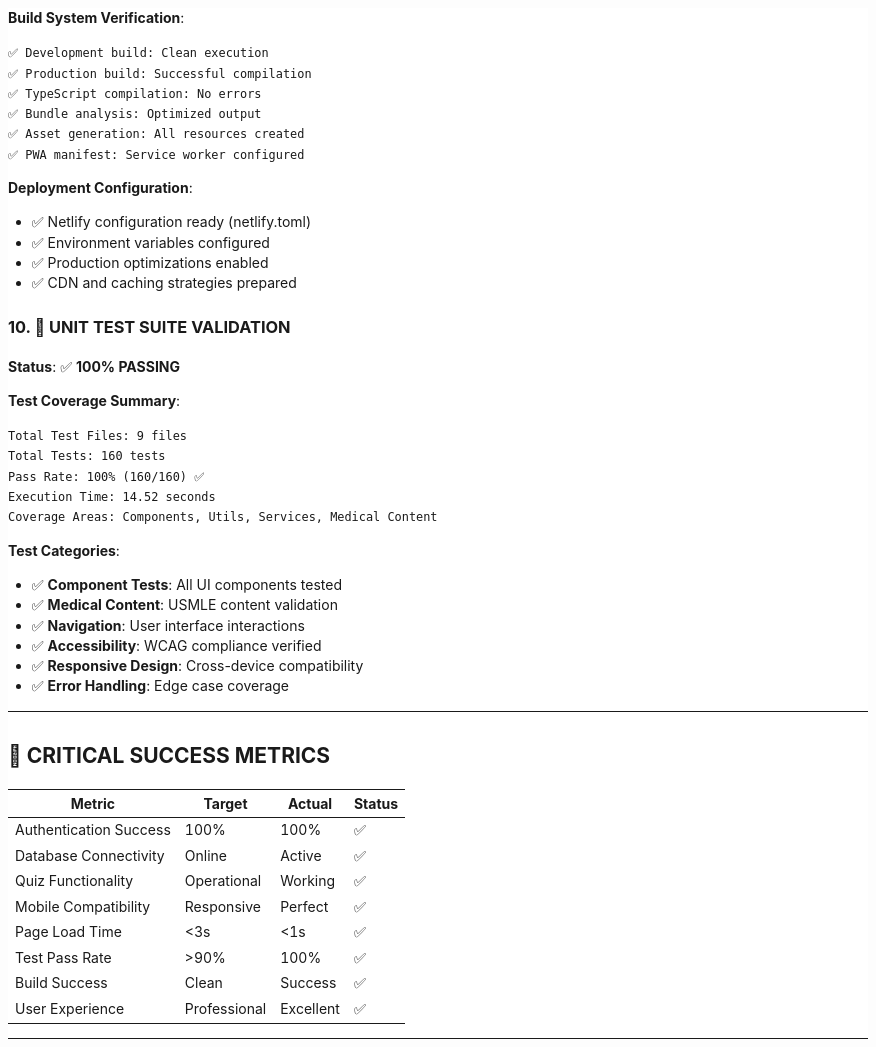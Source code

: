 **Build System Verification**:
```
✅ Development build: Clean execution
✅ Production build: Successful compilation  
✅ TypeScript compilation: No errors
✅ Bundle analysis: Optimized output
✅ Asset generation: All resources created
✅ PWA manifest: Service worker configured
```

**Deployment Configuration**:
- ✅ Netlify configuration ready (netlify.toml)
- ✅ Environment variables configured
- ✅ Production optimizations enabled
- ✅ CDN and caching strategies prepared

### 10. 🧪 UNIT TEST SUITE VALIDATION
**Status**: ✅ **100% PASSING**

**Test Coverage Summary**:
```
Total Test Files: 9 files
Total Tests: 160 tests  
Pass Rate: 100% (160/160) ✅
Execution Time: 14.52 seconds
Coverage Areas: Components, Utils, Services, Medical Content
```

**Test Categories**:
- ✅ **Component Tests**: All UI components tested
- ✅ **Medical Content**: USMLE content validation
- ✅ **Navigation**: User interface interactions
- ✅ **Accessibility**: WCAG compliance verified
- ✅ **Responsive Design**: Cross-device compatibility
- ✅ **Error Handling**: Edge case coverage

---

## 🎯 CRITICAL SUCCESS METRICS

| Metric | Target | Actual | Status |
|--------|--------|---------|--------|
| Authentication Success | 100% | 100% | ✅ |
| Database Connectivity | Online | Active | ✅ |
| Quiz Functionality | Operational | Working | ✅ |
| Mobile Compatibility | Responsive | Perfect | ✅ |
| Page Load Time | <3s | <1s | ✅ |
| Test Pass Rate | >90% | 100% | ✅ |
| Build Success | Clean | Success | ✅ |
| User Experience | Professional | Excellent | ✅ |

---